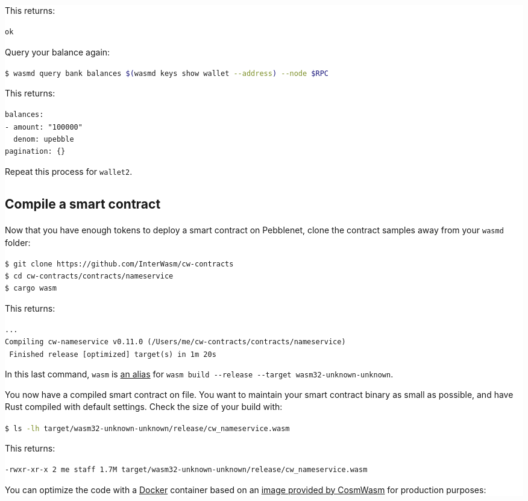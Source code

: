 This returns:

```
ok
```

Query your balance again:

```sh
$ wasmd query bank balances $(wasmd keys show wallet --address) --node $RPC
```

This returns:

```
balances:
- amount: "100000"
  denom: upebble
pagination: {}
```

Repeat this process for `wallet2`.

## Compile a smart contract

Now that you have enough tokens to deploy a smart contract on Pebblenet, clone the contract samples away from your `wasmd` folder:

```sh
$ git clone https://github.com/InterWasm/cw-contracts
$ cd cw-contracts/contracts/nameservice
$ cargo wasm
```

This returns:

```
...
Compiling cw-nameservice v0.11.0 (/Users/me/cw-contracts/contracts/nameservice)
 Finished release [optimized] target(s) in 1m 20s
```

In this last command, `wasm` is [an alias](https://github.com/InterWasm/cw-contracts/blob/ac4c2b9/contracts/nameservice/.cargo/config#L2) for `wasm build --release --target wasm32-unknown-unknown`.

You now have a compiled smart contract on file. You want to maintain your smart contract binary as small as possible, and have Rust compiled with default settings. Check the size of your build with:

```sh
$ ls -lh target/wasm32-unknown-unknown/release/cw_nameservice.wasm
```

This returns:

```
-rwxr-xr-x 2 me staff 1.7M target/wasm32-unknown-unknown/release/cw_nameservice.wasm
```

You can optimize the code with a [Docker](https://www.docker.com/) container based on an [image provided by CosmWasm](https://hub.docker.com/r/cosmwasm/rust-optimizer/tags) for production purposes:
